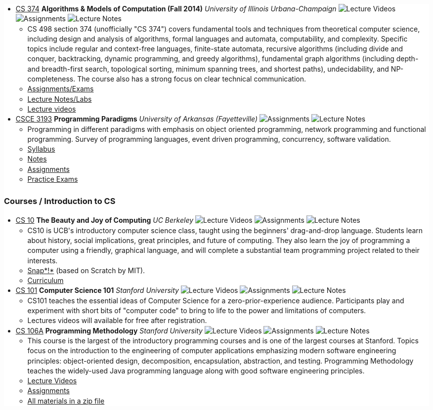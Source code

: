 *   [CS 374](https://courses.engr.illinois.edu/cs498374/fa2014/) **Algorithms & Models of Computation (Fall 2014)** *University of Illinois Urbana-Champaign* <img src="https://assets-cdn.github.com/images/icons/emoji/unicode/1f4f9.png" width="20" height="20" alt="Lecture Videos" title="Lecture Videos" /> <img src="https://assets-cdn.github.com/images/icons/emoji/unicode/1f4bb.png" width="20" height="20" alt="Assignments" title="Assignments" /> <img src="https://assets-cdn.github.com/images/icons/emoji/unicode/1f4dd.png" width="20" height="20" alt="Lecture Notes" title="Lecture Notes" />
    *   CS 498 section 374 (unofficially "CS 374") covers fundamental tools and techniques from theoretical computer science, including design and analysis of algorithms, formal languages and automata, computability, and complexity. Specific topics include regular and context-free languages, finite-state automata, recursive algorithms (including divide and conquer, backtracking, dynamic programming, and greedy algorithms), fundamental graph algorithms (including depth- and breadth-first search, topological sorting, minimum spanning trees, and shortest paths), undecidability, and NP-completeness. The course also has a strong focus on clear technical communication.
    *   [Assignments/Exams](https://courses.engr.illinois.edu/cs498374/fa2014/work.html)
    *   [Lecture Notes/Labs](https://courses.engr.illinois.edu/cs498374/fa2014/lectures.html)
    *   [Lecture videos](http://recordings.engineering.illinois.edu/ess/portal/section/115f3def-7371-4e98-b72f-6efe53771b2a)
*   [CSCE 3193](http://www.csce.uark.edu/\~sgauch/3193/S11/index.html) **Programming Paradigms** *University of Arkansas (Fayetteville)*	<img src="https://assets-cdn.github.com/images/icons/emoji/unicode/1f4bb.png" width="20" height="20" alt="Assignments" title="Assignments" /> <img src="https://assets-cdn.github.com/images/icons/emoji/unicode/1f4dd.png" width="20" height="20" alt="Lecture Notes" title="Lecture Notes" />
    *   Programming in different paradigms with emphasis on object oriented programming, network programming and functional programming. Survey of programming languages, event driven programming, concurrency, software validation.
    *   [Syllabus](http://www.csce.uark.edu/\~sgauch/3193/S11/syllabus.html)
    *   [Notes](http://www.csce.uark.edu/\~sgauch/3193/S11/notes/index.html)
    *   [Assignments](http://www.csce.uark.edu/\~sgauch/3193/S11/hw/index.html)
    *   [Practice Exams](http://www.csce.uark.edu/\~sgauch/3193/S11/exams/index.html)

### Courses / Introduction to CS

*   [CS 10](https://inst.eecs.berkeley.edu/\~cs10/fa14/) **The Beauty and Joy of Computing** *UC Berkeley* <img src="https://assets-cdn.github.com/images/icons/emoji/unicode/1f4f9.png" width="20" height="20" alt="Lecture Videos" title="Lecture Videos" /> <img src="https://assets-cdn.github.com/images/icons/emoji/unicode/1f4bb.png" width="20" height="20" alt="Assignments" title="Assignments" /> <img src="https://assets-cdn.github.com/images/icons/emoji/unicode/1f4dd.png" width="20" height="20" alt="Lecture Notes" title="Lecture Notes" />
    *   CS10 is UCB's introductory computer science class, taught using the beginners' drag-and-drop language. Students learn about history, social implications, great principles, and future of computing. They also learn the joy of programming a computer using a friendly, graphical language, and will complete a substantial team programming project related to their interests.
    *   [Snap\*!\*](http://snap.berkeley.edu) (based on Scratch by MIT).
    *   [Curriculum](http://bjc.berkeley.edu)
*   [CS 101](http://online.stanford.edu/course/computer-science-101-self-paced) **Computer Science 101** *Stanford University* <img src="https://assets-cdn.github.com/images/icons/emoji/unicode/1f4f9.png" width="20" height="20" alt="Lecture Videos" title="Lecture Videos" /> <img src="https://assets-cdn.github.com/images/icons/emoji/unicode/1f4bb.png" width="20" height="20" alt="Assignments" title="Assignments" /> <img src="https://assets-cdn.github.com/images/icons/emoji/unicode/1f4dd.png" width="20" height="20" alt="Lecture Notes" title="Lecture Notes" />
    *   CS101 teaches the essential ideas of Computer Science for a zero-prior-experience audience. Participants play and experiment with short bits of "computer code" to bring to life to the power and limitations of computers.
    *   Lectures videos will available for free after registration.
*   [CS 106A](https://see.stanford.edu/Course/CS106A) **Programming Methodology** *Stanford University* <img src="https://assets-cdn.github.com/images/icons/emoji/unicode/1f4f9.png" width="20" height="20" alt="Lecture Videos" title="Lecture Videos" /> <img src="https://assets-cdn.github.com/images/icons/emoji/unicode/1f4bb.png" width="20" height="20" alt="Assignments" title="Assignments" /> <img src="https://assets-cdn.github.com/images/icons/emoji/unicode/1f4dd.png" width="20" height="20" alt="Lecture Notes" title="Lecture Notes" />
    *   This course is the largest of the introductory programming courses and is one of the largest courses at Stanford. Topics focus on the introduction to the engineering of computer applications emphasizing modern software engineering principles: object-oriented design, decomposition, encapsulation, abstraction, and testing. Programming Methodology teaches the widely-used Java programming language along with good software engineering principles.
    *   [Lecture Videos](https://see.stanford.edu/Course/CS106A)
    *   [Assignments](https://see.stanford.edu/Course/CS106A)
    *   [All materials in a zip file](http://see.stanford.edu/materials/icspmcs106a/ProgrammingMethodologyAllMaterials.zip)